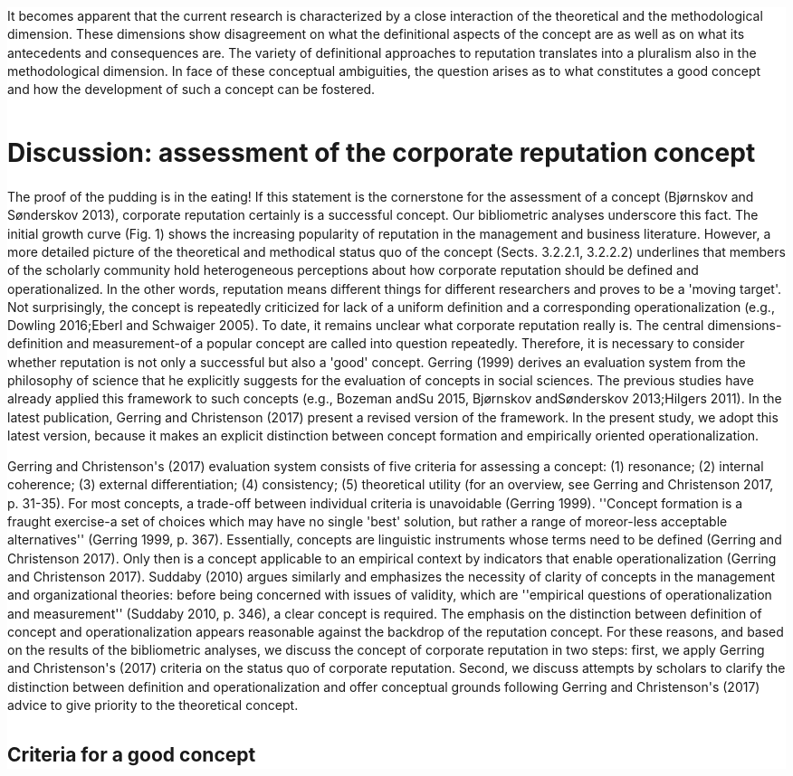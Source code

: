 It becomes apparent that the current research is characterized by a close interaction of the theoretical and the methodological dimension. These dimensions show disagreement on what the definitional aspects of the concept are as well as on what its antecedents and consequences are. The variety of definitional approaches to reputation translates into a pluralism also in the methodological dimension. In face of these conceptual ambiguities, the question arises as to what constitutes a good concept and how the development of such a concept can be fostered.


# Discussion: assessment of the corporate reputation concept

The proof of the pudding is in the eating! If this statement is the cornerstone for the assessment of a concept (Bjørnskov and Sønderskov 2013), corporate reputation certainly is a successful concept. Our bibliometric analyses underscore this fact. The initial growth curve (Fig. 1) shows the increasing popularity of reputation in the management and business literature. However, a more detailed picture of the theoretical and methodical status quo of the concept (Sects. 3.2.2.1, 3.2.2.2) underlines that members of the scholarly community hold heterogeneous perceptions about how corporate reputation should be defined and operationalized. In the other words, reputation means different things for different researchers and proves to be a 'moving target'. Not surprisingly, the concept is repeatedly criticized for lack of a uniform definition and a corresponding operationalization (e.g., Dowling 2016;Eberl and Schwaiger 2005). To date, it remains unclear what corporate reputation really is. The central dimensions-definition and measurement-of a popular concept are called into question repeatedly. Therefore, it is necessary to consider whether reputation is not only a successful but also a 'good' concept. Gerring (1999) derives an evaluation system from the philosophy of science that he explicitly suggests for the evaluation of concepts in social sciences. The previous studies have already applied this framework to such concepts (e.g., Bozeman andSu 2015, Bjørnskov andSønderskov 2013;Hilgers 2011). In the latest publication, Gerring and Christenson (2017) present a revised version of the framework. In the present study, we adopt this latest version, because it makes an explicit distinction between concept formation and empirically oriented operationalization.

Gerring and Christenson's (2017) evaluation system consists of five criteria for assessing a concept: (1) resonance; (2) internal coherence; (3) external differentiation; (4) consistency; (5) theoretical utility (for an overview, see Gerring and Christenson 2017, p. 31-35). For most concepts, a trade-off between individual criteria is unavoidable (Gerring 1999). ''Concept formation is a fraught exercise-a set of choices which may have no single 'best' solution, but rather a range of moreor-less acceptable alternatives'' (Gerring 1999, p. 367). Essentially, concepts are linguistic instruments whose terms need to be defined (Gerring and Christenson 2017). Only then is a concept applicable to an empirical context by indicators that enable operationalization (Gerring and Christenson 2017). Suddaby (2010) argues similarly and emphasizes the necessity of clarity of concepts in the management and organizational theories: before being concerned with issues of validity, which are ''empirical questions of operationalization and measurement'' (Suddaby 2010, p. 346), a clear concept is required. The emphasis on the distinction between definition of concept and operationalization appears reasonable against the backdrop of the reputation concept. For these reasons, and based on the results of the bibliometric analyses, we discuss the concept of corporate reputation in two steps: first, we apply Gerring and Christenson's (2017) criteria on the status quo of corporate reputation. Second, we discuss attempts by scholars to clarify the distinction between definition and operationalization and offer conceptual grounds following Gerring and Christenson's (2017) advice to give priority to the theoretical concept.


## Criteria for a good concept
